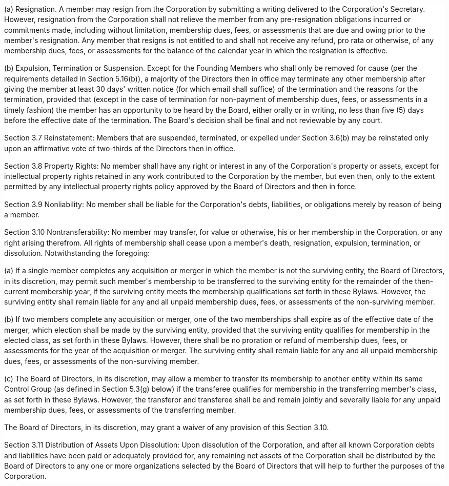 (a) Resignation. A member may resign from the Corporation by submitting a writing delivered to the Corporation's Secretary. However, resignation from the Corporation shall not relieve the member from any pre-resignation obligations incurred or commitments made, including without limitation, membership dues, fees, or assessments that are due and owing prior to the member's resignation. Any member that resigns is not entitled to and shall not receive any refund, pro rata or otherwise, of any membership dues, fees, or assessments for the balance of the calendar year in which the resignation is effective.  

(b) Expulsion, Termination or Suspension. Except for the Founding Members who shall only be removed for cause (per the requirements detailed in Section 5.16(b)), a majority of the Directors then in office may terminate any other membership after giving the member at least 30 days' written notice (for which email shall suffice) of the termination and the reasons for the termination, provided that (except in the case of termination for non-payment of membership dues, fees, or assessments in a timely fashion) the member has an opportunity to be heard by the Board, either orally or in writing, no less than five (5) days before the effective date of the termination. The Board's decision shall be final and not reviewable by any court.

Section 3.7	Reinstatement: Members that are suspended, terminated, or expelled under Section 3.6(b) may be reinstated only upon an affirmative vote of two-thirds of the Directors then in office. 

Section 3.8	Property Rights: No member shall have any right or interest in any of the Corporation's property or assets, except for intellectual property rights retained in any work contributed to the Corporation by the member, but even then, only to the extent permitted by any intellectual property rights policy approved by the Board of Directors and then in force.

Section 3.9	Nonliability: No member shall be liable for the Corporation's debts, liabilities, or obligations merely by reason of being a member.

Section 3.10	Nontransferability: No member may transfer, for value or otherwise, his or her membership in the Corporation, or any right arising therefrom. All rights of membership shall cease upon a member's death, resignation, expulsion, termination, or dissolution. Notwithstanding the foregoing:

(a) If a single member completes any acquisition or merger in which the member is not the surviving entity, the Board of Directors, in its discretion, may permit such member's membership to be transferred to the surviving entity for the remainder of the then-current membership year, if the surviving entity meets the membership qualifications set forth in these Bylaws. However, the surviving entity shall remain liable for any and all unpaid membership dues, fees, or assessments of the non-surviving member.

(b) If two members complete any acquisition or merger, one of the two memberships shall expire as of the effective date of the merger, which election shall be made by the surviving entity, provided that the surviving entity qualifies for membership in the elected class, as set forth in these Bylaws. However, there shall be no proration or refund of membership dues, fees, or assessments for the year of the acquisition or merger. The surviving entity shall remain liable for any and all unpaid membership dues, fees, or assessments of the non-surviving member.

(c) The Board of Directors, in its discretion, may allow a member to transfer its membership to another entity within its same Control Group (as defined in Section 5.3(g) below) if the transferee qualifies for membership in the transferring member's class, as set forth in these Bylaws. However, the transferor and transferee shall be and remain jointly and severally liable for any unpaid membership dues, fees, or assessments of the transferring member.

The Board of Directors, in its discretion, may grant a waiver of any provision of this Section 3.10.

Section 3.11	Distribution of Assets Upon Dissolution: Upon dissolution of the Corporation, and after all known Corporation debts and liabilities have been paid or adequately provided for, any remaining net assets of the Corporation shall be distributed by the Board of Directors to any one or more organizations selected by the Board of Directors that will help to further the purposes of the Corporation.
